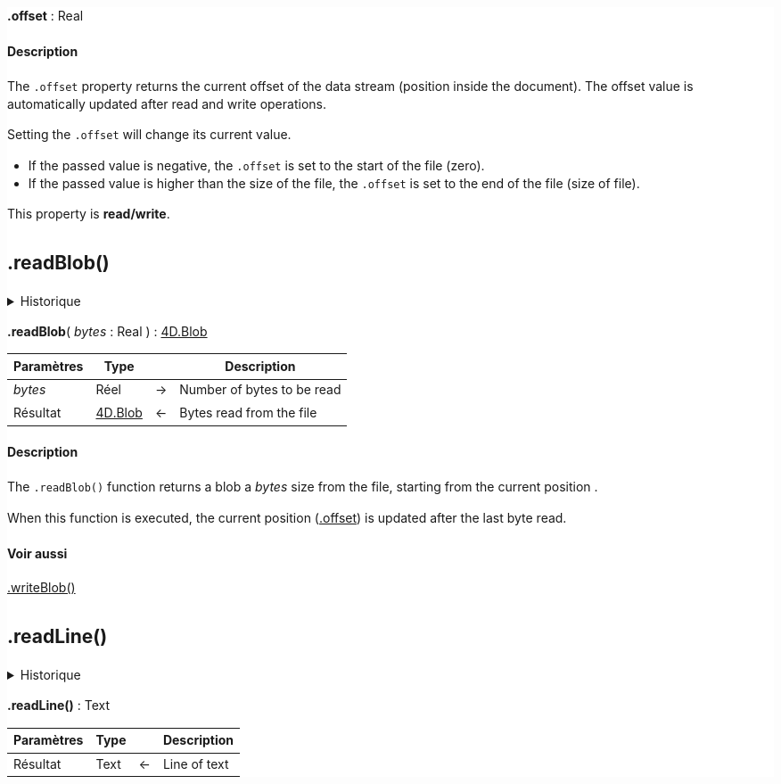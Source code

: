 **.offset** : Real


#### Description

The `.offset` property returns the current offset of the data stream (position inside the document). The offset value is automatically updated after read and write operations.

Setting the `.offset` will change its current value.

- If the passed value is negative, the `.offset` is set to the start of the file (zero).
- If the passed value is higher than the size of the file,  the `.offset` is set to the end of the file (size of file).

This property is **read/write**. 







## .readBlob()

<details><summary>Historique</summary></details>


**.readBlob**( *bytes* : Real ) : [4D.Blob](BlobClass) 


| Paramètres | Type                 |    | Description                |
| ---------- | -------------------- | -- | -------------------------- |
| *bytes*    | Réel                 | -> | Number of bytes to be read |
| Résultat   | [4D.Blob](BlobClass) | <- | Bytes read from the file   |


#### Description

The `.readBlob()` function returns a blob a *bytes* size from the file, starting from the current position .

When this function is executed, the current position ([.offset](#offset)) is updated after the last byte read.

#### Voir aussi

[.writeBlob()](#writeblob)







## .readLine()

<details><summary>Historique</summary></details>


**.readLine()** : Text 


| Paramètres | Type |    | Description  |
| ---------- | ---- | -- | ------------ |
| Résultat   | Text | <- | Line of text |
